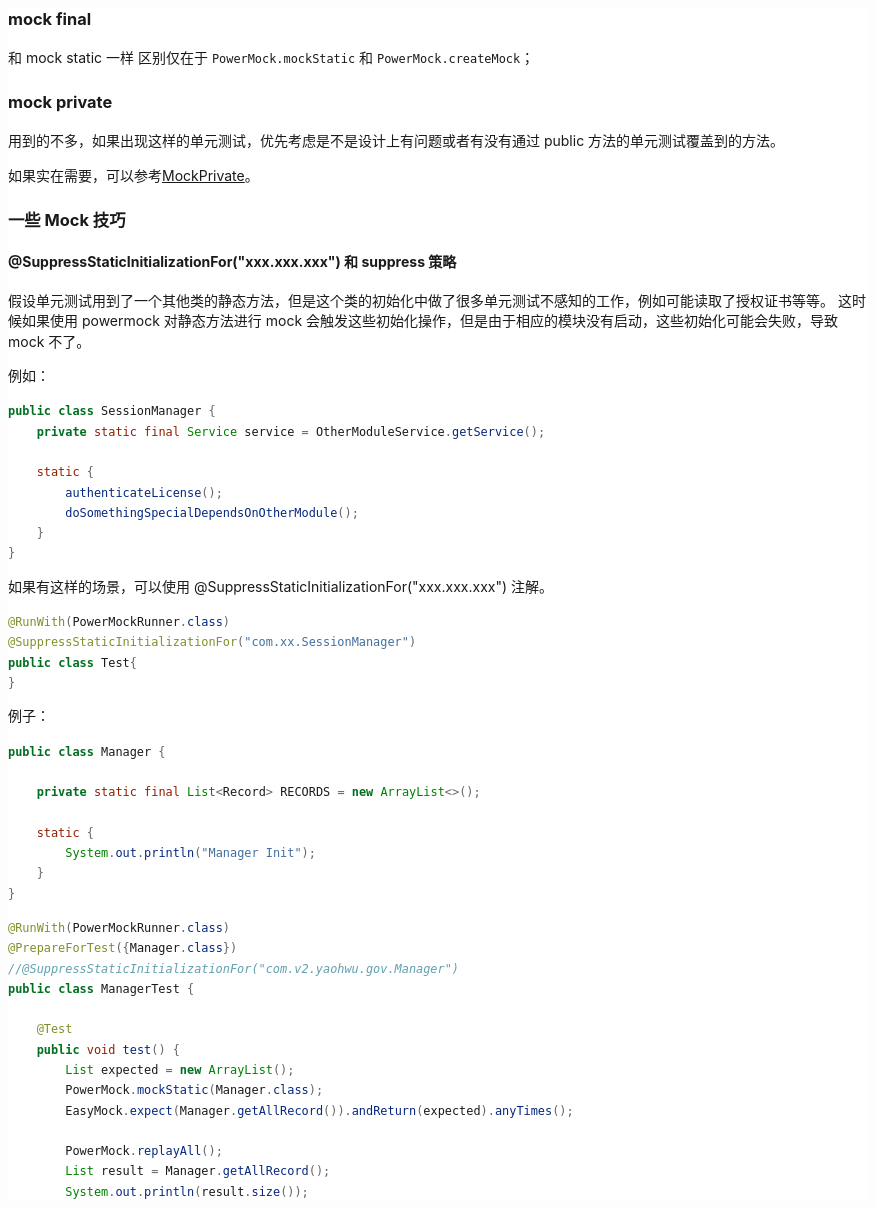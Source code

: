 ### mock final

和 mock static 一样
区别仅在于 `PowerMock.mockStatic` 和 `PowerMock.createMock`；

### mock private

用到的不多，如果出现这样的单元测试，优先考虑是不是设计上有问题或者有没有通过 public 方法的单元测试覆盖到的方法。

如果实在需要，可以参考[MockPrivate](https://github.com/powermock/powermock/wiki/MockPrivate)。

### 一些 Mock 技巧

#### @SuppressStaticInitializationFor("xxx.xxx.xxx") 和 suppress 策略

假设单元测试用到了一个其他类的静态方法，但是这个类的初始化中做了很多单元测试不感知的工作，例如可能读取了授权证书等等。
这时候如果使用 powermock 对静态方法进行 mock 会触发这些初始化操作，但是由于相应的模块没有启动，这些初始化可能会失败，导致 mock 不了。

例如：

```java
public class SessionManager {
    private static final Service service = OtherModuleService.getService();

    static {
        authenticateLicense();
        doSomethingSpecialDependsOnOtherModule();
    }
}
```

如果有这样的场景，可以使用 @SuppressStaticInitializationFor("xxx.xxx.xxx") 注解。

```java
@RunWith(PowerMockRunner.class)
@SuppressStaticInitializationFor("com.xx.SessionManager")
public class Test{
}
```

例子：

```java
public class Manager {

    private static final List<Record> RECORDS = new ArrayList<>();

    static {
        System.out.println("Manager Init");
    }
}
```

```java
@RunWith(PowerMockRunner.class)
@PrepareForTest({Manager.class})
//@SuppressStaticInitializationFor("com.v2.yaohwu.gov.Manager")
public class ManagerTest {

    @Test
    public void test() {
        List expected = new ArrayList();
        PowerMock.mockStatic(Manager.class);
        EasyMock.expect(Manager.getAllRecord()).andReturn(expected).anyTimes();

        PowerMock.replayAll();
        List result = Manager.getAllRecord();
        System.out.println(result.size());
```